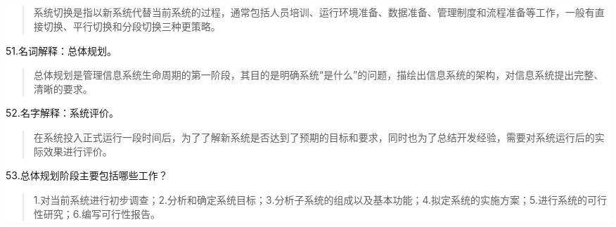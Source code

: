 >系统切换是指以新系统代替当前系统的过程，通常包括人员培训、运行环境准备、数据准备、管理制度和流程准备等工作，一般有直接切换、平行切换和分段切换三种更策略。

51.名词解释：总体规划。

>总体规划是管理信息系统生命周期的第一阶段，其目的是明确系统“是什么”的问题，描绘出信息系统的架构，对信息系统提出完整、清晰的要求。

52.名字解释：系统评价。

>在系统投入正式运行一段时间后，为了了解新系统是否达到了预期的目标和要求，同时也为了总结开发经验，需要对系统运行后的实际效果进行评价。

53.总体规划阶段主要包括哪些工作？

>1.对当前系统进行初步调查；2.分析和确定系统目标；3.分析子系统的组成以及基本功能；4.拟定系统的实施方案；5.进行系统的可行性研究；6.编写可行性报告。




